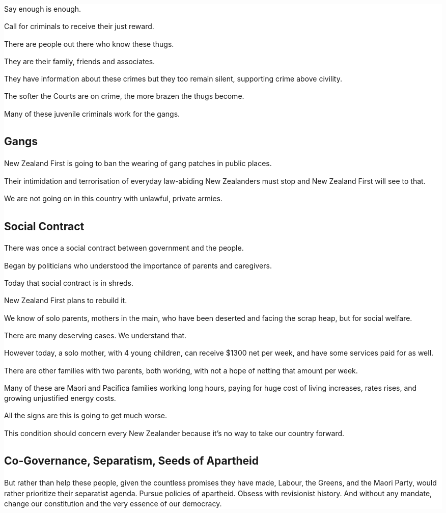 Say enough is enough.

Call for criminals to receive their just reward.

There are people out there who know these thugs.

They are their family, friends and associates.

They have information about these crimes but they too remain silent, supporting crime above civility.

The softer the Courts are on crime, the more brazen the thugs become.

Many of these juvenile criminals work for the gangs.

Gangs
-----

New Zealand First is going to ban the wearing of gang patches in public places.

Their intimidation and terrorisation of everyday law-abiding New Zealanders must stop and New Zealand First will see to that.

We are not going on in this country with unlawful, private armies.

Social Contract
---------------

There was once a social contract between government and the people.

Began by politicians who understood the importance of parents and caregivers.

Today that social contract is in shreds.

New Zealand First plans to rebuild it.

We know of solo parents, mothers in the main, who have been deserted and facing the scrap heap, but for social welfare.

There are many deserving cases. We understand that.

However today, a solo mother, with 4 young children, can receive $1300 net per week, and have some services paid for as well.

There are other families with two parents, both working, with not a hope of netting that amount per week.

Many of these are Maori and Pacifica families working long hours, paying for huge cost of living increases, rates rises, and growing unjustified energy costs.

All the signs are this is going to get much worse.

This condition should concern every New Zealander because it’s no way to take our country forward.

Co-Governance, Separatism, Seeds of Apartheid
---------------------------------------------

But rather than help these people, given the countless promises they have made, Labour, the Greens, and the Maori Party, would rather prioritize their separatist agenda. Pursue policies of apartheid. Obsess with revisionist history. And without any mandate, change our constitution and the very essence of our democracy.

